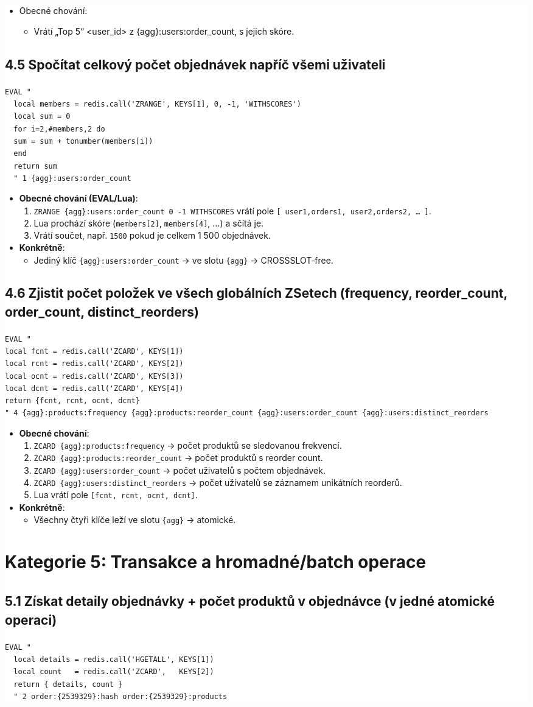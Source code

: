 - Obecné chování:

  - Vrátí „Top 5“ <user_id> z {agg}:users:order_count, s jejich skóre.

## 4.5 Spočítat celkový počet objednávek napříč všemi uživateli

    EVAL "
      local members = redis.call('ZRANGE', KEYS[1], 0, -1, 'WITHSCORES')
      local sum = 0
      for i=2,#members,2 do
      sum = sum + tonumber(members[i])
      end
      return sum
      " 1 {agg}:users:order_count

- **Obecné chování (EVAL/Lua)**:  
  1. `ZRANGE {agg}:users:order_count 0 -1 WITHSCORES` vrátí pole `[ user1,orders1, user2,orders2, … ]`.  
  2. Lua prochází skóre (`members[2]`, `members[4]`, …) a sčítá je.  
  3. Vrátí součet, např. `1500` pokud je celkem 1 500 objednávek.  
- **Konkrétně**:  
  - Jediný klíč `{agg}:users:order_count` → ve slotu `{agg}` → CROSSSLOT‑free.

## 4.6 Zjistit počet položek ve všech globálních ZSetech (frequency, reorder_count, order_count, distinct_reorders)

    EVAL "
    local fcnt = redis.call('ZCARD', KEYS[1])
    local rcnt = redis.call('ZCARD', KEYS[2])
    local ocnt = redis.call('ZCARD', KEYS[3])
    local dcnt = redis.call('ZCARD', KEYS[4])
    return {fcnt, rcnt, ocnt, dcnt}
    " 4 {agg}:products:frequency {agg}:products:reorder_count {agg}:users:order_count {agg}:users:distinct_reorders

- **Obecné chování**:  
  1. `ZCARD {agg}:products:frequency` → počet produktů se sledovanou frekvencí.  
  2. `ZCARD {agg}:products:reorder_count` → počet produktů s reorder count.  
  3. `ZCARD {agg}:users:order_count` → počet uživatelů s počtem objednávek.  
  4. `ZCARD {agg}:users:distinct_reorders` → počet uživatelů se záznamem unikátních reorderů.  
  5. Lua vrátí pole `[fcnt, rcnt, ocnt, dcnt]`.  
- **Konkrétně**:  
  - Všechny čtyři klíče leží ve slotu `{agg}` → atomické.

# Kategorie 5: Transakce a hromadné/batch operace

## 5.1 Získat detaily objednávky + počet produktů v objednávce (v jedné atomické operaci)

    EVAL "
      local details = redis.call('HGETALL', KEYS[1])
      local count   = redis.call('ZCARD',   KEYS[2])
      return { details, count }
      " 2 order:{2539329}:hash order:{2539329}:products
